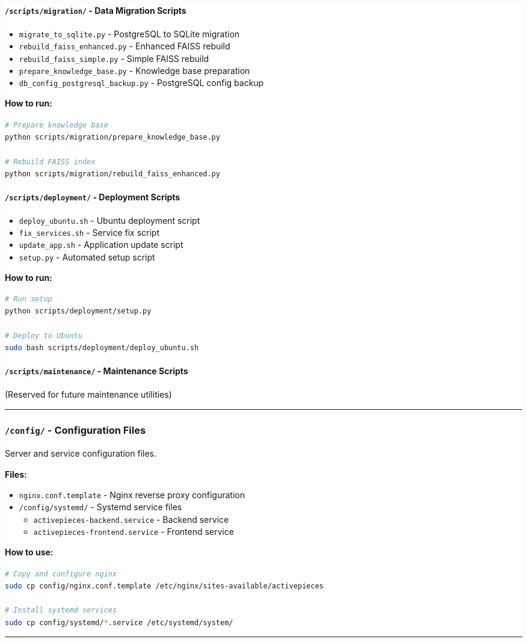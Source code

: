 #### `/scripts/migration/` - Data Migration Scripts
- `migrate_to_sqlite.py` - PostgreSQL to SQLite migration
- `rebuild_faiss_enhanced.py` - Enhanced FAISS rebuild
- `rebuild_faiss_simple.py` - Simple FAISS rebuild
- `prepare_knowledge_base.py` - Knowledge base preparation
- `db_config_postgresql_backup.py` - PostgreSQL config backup

**How to run:**
```bash
# Prepare knowledge base
python scripts/migration/prepare_knowledge_base.py

# Rebuild FAISS index
python scripts/migration/rebuild_faiss_enhanced.py
```

#### `/scripts/deployment/` - Deployment Scripts
- `deploy_ubuntu.sh` - Ubuntu deployment script
- `fix_services.sh` - Service fix script
- `update_app.sh` - Application update script
- `setup.py` - Automated setup script

**How to run:**
```bash
# Run setup
python scripts/deployment/setup.py

# Deploy to Ubuntu
sudo bash scripts/deployment/deploy_ubuntu.sh
```

#### `/scripts/maintenance/` - Maintenance Scripts
(Reserved for future maintenance utilities)

---

### `/config/` - Configuration Files
Server and service configuration files.

**Files:**
- `nginx.conf.template` - Nginx reverse proxy configuration
- `/config/systemd/` - Systemd service files
  - `activepieces-backend.service` - Backend service
  - `activepieces-frontend.service` - Frontend service

**How to use:**
```bash
# Copy and configure nginx
sudo cp config/nginx.conf.template /etc/nginx/sites-available/activepieces

# Install systemd services
sudo cp config/systemd/*.service /etc/systemd/system/
```

---